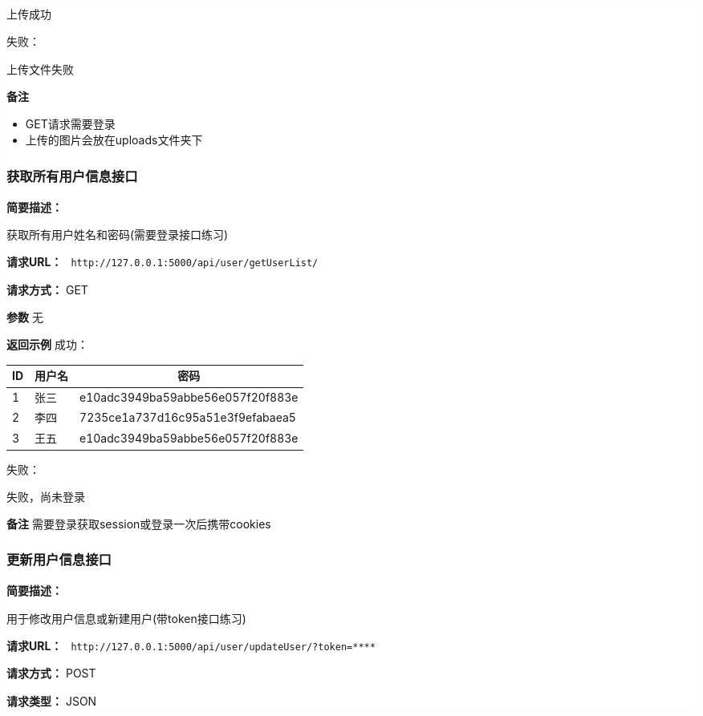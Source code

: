 上传成功

失败：

上传文件失败

**备注**
- GET请求需要登录
- 上传的图片会放在uploads文件夹下


### 获取所有用户信息接口
    
**简要描述：** 

获取所有用户姓名和密码(需要登录接口练习)

**请求URL：** 
` http://127.0.0.1:5000/api/user/getUserList/`
  
**请求方式：**
GET

**参数**
无

 **返回示例**
成功：

|ID    |用户名|密码                            |
|:-----|------|--------------------------------|
|1     |张三  |e10adc3949ba59abbe56e057f20f883e|
|2     |李四  |7235ce1a737d16c95a51e3f9efabaea5|
|3     |王五  |e10adc3949ba59abbe56e057f20f883e|

失败：

失败，尚未登录

**备注**
需要登录获取session或登录一次后携带cookies


### 更新用户信息接口
    
**简要描述：** 

用于修改用户信息或新建用户(带token接口练习)

**请求URL：** 
` http://127.0.0.1:5000/api/user/updateUser/?token=****`
  
**请求方式：**
POST 

**请求类型：**
JSON
